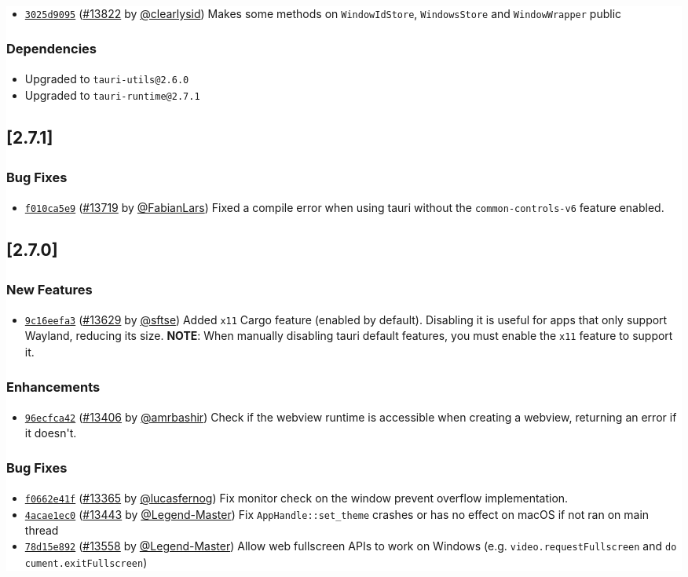 - [`3025d9095`](https://www.github.com/tauri-apps/tauri/commit/3025d90951bfa152fc6f4255ac5a3fdd0f6353ca) ([#13822](https://www.github.com/tauri-apps/tauri/pull/13822) by [@clearlysid](https://www.github.com/tauri-apps/tauri/../../clearlysid)) Makes some methods on `WindowIdStore`, `WindowsStore` and `WindowWrapper` public

### Dependencies

- Upgraded to `tauri-utils@2.6.0`
- Upgraded to `tauri-runtime@2.7.1`

## \[2.7.1]

### Bug Fixes

- [`f010ca5e9`](https://www.github.com/tauri-apps/tauri/commit/f010ca5e9199e6baae65990ab75a83ea29e4fe18) ([#13719](https://www.github.com/tauri-apps/tauri/pull/13719) by [@FabianLars](https://www.github.com/tauri-apps/tauri/../../FabianLars)) Fixed a compile error when using tauri without the `common-controls-v6` feature enabled.

## \[2.7.0]

### New Features

- [`9c16eefa3`](https://www.github.com/tauri-apps/tauri/commit/9c16eefa319b4697bac1d1019bbb5f93eca63173) ([#13629](https://www.github.com/tauri-apps/tauri/pull/13629) by [@sftse](https://www.github.com/tauri-apps/tauri/../../sftse)) Added `x11` Cargo feature (enabled by default). Disabling it is useful for apps that only support Wayland, reducing its size.
  **NOTE**: When manually disabling tauri default features, you must enable the `x11` feature to support it.

### Enhancements

- [`96ecfca42`](https://www.github.com/tauri-apps/tauri/commit/96ecfca428e4e5d9ff5d5eeed3f94a06a466ed02) ([#13406](https://www.github.com/tauri-apps/tauri/pull/13406) by [@amrbashir](https://www.github.com/tauri-apps/tauri/../../amrbashir)) Check if the webview runtime is accessible when creating a webview, returning an error if it doesn't.

### Bug Fixes

- [`f0662e41f`](https://www.github.com/tauri-apps/tauri/commit/f0662e41f4f78ec5a3f88aa76a7367d37d740291) ([#13365](https://www.github.com/tauri-apps/tauri/pull/13365) by [@lucasfernog](https://www.github.com/tauri-apps/tauri/../../lucasfernog)) Fix monitor check on the window prevent overflow implementation.
- [`4acae1ec0`](https://www.github.com/tauri-apps/tauri/commit/4acae1ec02f2e0b0501d6b79b0bb862893296abd) ([#13443](https://www.github.com/tauri-apps/tauri/pull/13443) by [@Legend-Master](https://www.github.com/tauri-apps/tauri/../../Legend-Master)) Fix `AppHandle::set_theme` crashes or has no effect on macOS if not ran on main thread
- [`78d15e892`](https://www.github.com/tauri-apps/tauri/commit/78d15e892d30fb3f8494f0c00685fb455740a181) ([#13558](https://www.github.com/tauri-apps/tauri/pull/13558) by [@Legend-Master](https://www.github.com/tauri-apps/tauri/../../Legend-Master)) Allow web fullscreen APIs to work on Windows (e.g. `video.requestFullscreen` and `document.exitFullscreen`)
